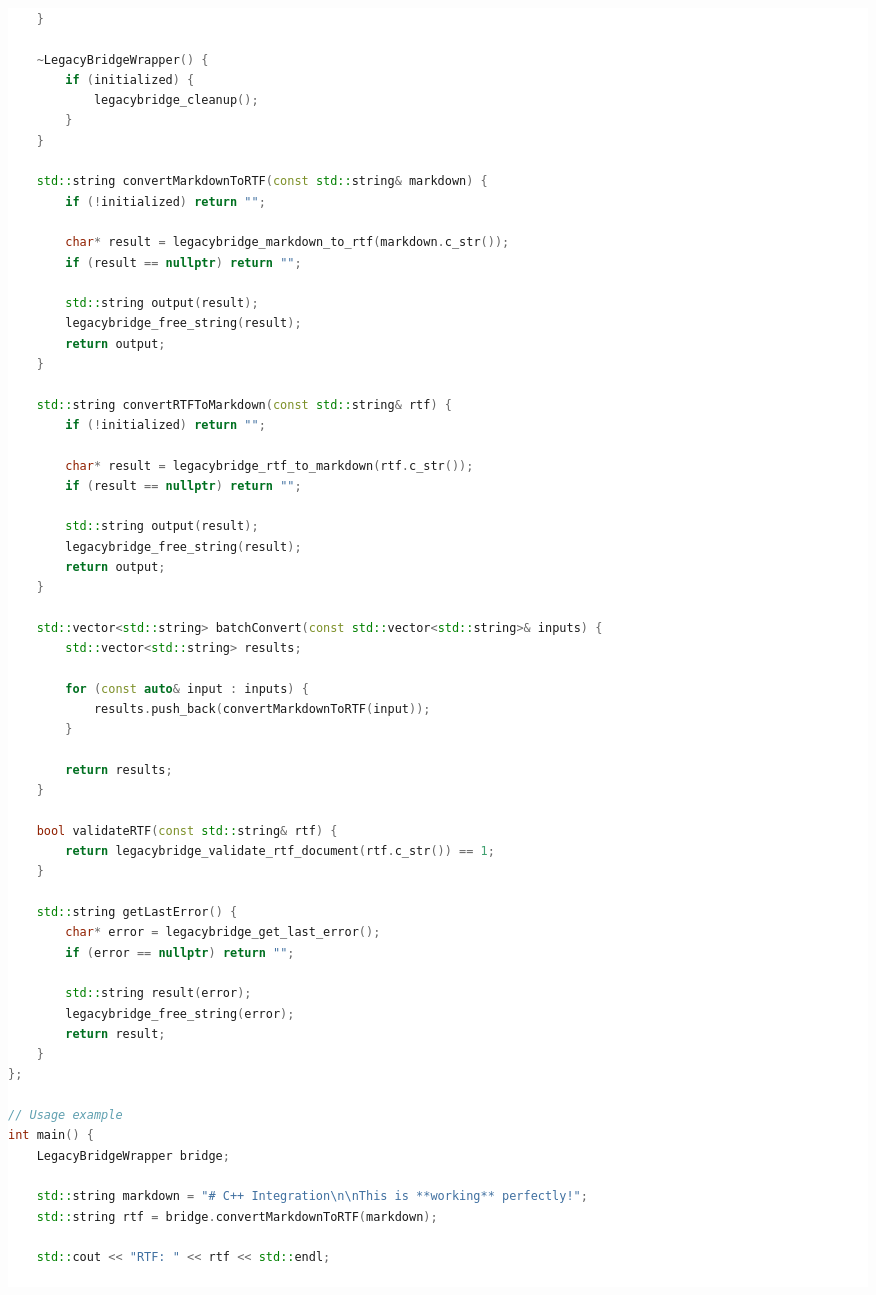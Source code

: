 ```cpp
    }
    
    ~LegacyBridgeWrapper() {
        if (initialized) {
            legacybridge_cleanup();
        }
    }
    
    std::string convertMarkdownToRTF(const std::string& markdown) {
        if (!initialized) return "";
        
        char* result = legacybridge_markdown_to_rtf(markdown.c_str());
        if (result == nullptr) return "";
        
        std::string output(result);
        legacybridge_free_string(result);
        return output;
    }
    
    std::string convertRTFToMarkdown(const std::string& rtf) {
        if (!initialized) return "";
        
        char* result = legacybridge_rtf_to_markdown(rtf.c_str());
        if (result == nullptr) return "";
        
        std::string output(result);
        legacybridge_free_string(result);
        return output;
    }
    
    std::vector<std::string> batchConvert(const std::vector<std::string>& inputs) {
        std::vector<std::string> results;
        
        for (const auto& input : inputs) {
            results.push_back(convertMarkdownToRTF(input));
        }
        
        return results;
    }
    
    bool validateRTF(const std::string& rtf) {
        return legacybridge_validate_rtf_document(rtf.c_str()) == 1;
    }
    
    std::string getLastError() {
        char* error = legacybridge_get_last_error();
        if (error == nullptr) return "";
        
        std::string result(error);
        legacybridge_free_string(error);
        return result;
    }
};

// Usage example
int main() {
    LegacyBridgeWrapper bridge;
    
    std::string markdown = "# C++ Integration\n\nThis is **working** perfectly!";
    std::string rtf = bridge.convertMarkdownToRTF(markdown);
    
    std::cout << "RTF: " << rtf << std::endl;
    
```